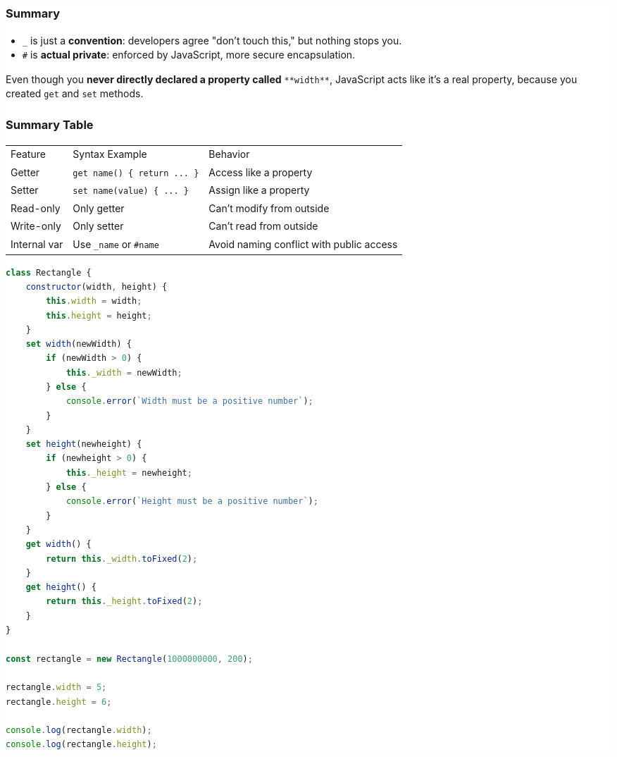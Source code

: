 
### Summary

- `_` is just a **convention**: developers agree "don’t touch this," but nothing stops you.
- `#` is **actual private**: enforced by JavaScript, more secure encapsulation.

  

Even though you **never directly declared a property called** `**width**`, JavaScript acts like it’s a real property, because you created `get` and `set` methods.

  

### Summary Table

|   |   |   |
|---|---|---|
|Feature|Syntax Example|Behavior|
|Getter|`get name() { return ... }`|Access like a property|
|Setter|`set name(value) { ... }`|Assign like a property|
|Read-only|Only getter|Can’t modify from outside|
|Write-only|Only setter|Can’t read from outside|
|Internal var|Use `_name` or `#name`|Avoid naming conflict with public access|

```JavaScript
class Rectangle {
    constructor(width, height) {
        this.width = width;
        this.height = height;
    }
    set width(newWidth) {
        if (newWidth > 0) {
            this._width = newWidth;
        } else {
            console.error(`Width must be a positive number`);
        }
    }
    set height(newheight) {
        if (newheight > 0) {
            this._height = newheight;
        } else {
            console.error(`Height must be a positive number`);
        }
    }
    get width() {
        return this._width.toFixed(2);
    }
    get height() {
        return this._height.toFixed(2);
    }
}

const rectangle = new Rectangle(1000000000, 200);

rectangle.width = 5;
rectangle.height = 6;

console.log(rectangle.width);
console.log(rectangle.height);
```
